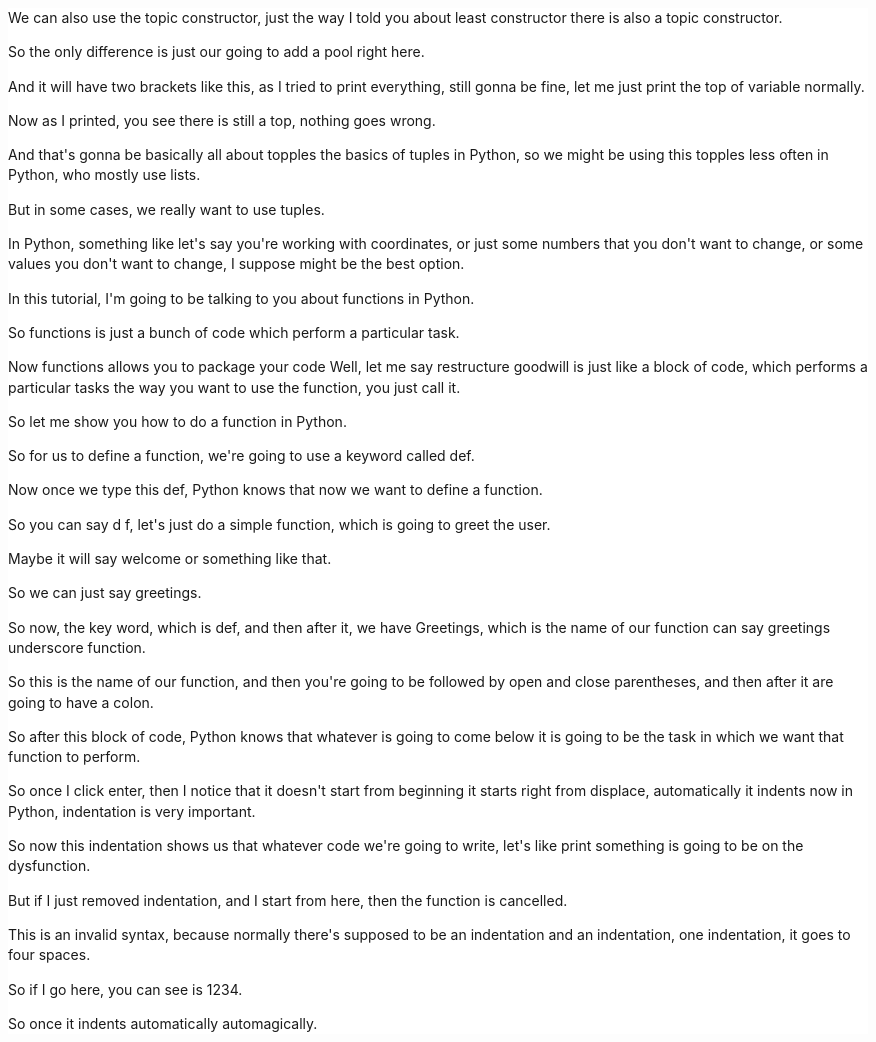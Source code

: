 We can also use the topic constructor, just the way I told you about least constructor there is also a topic constructor.

So the only difference is just our going to add a pool right here.

And it will have two brackets like this, as I tried to print everything, still gonna be fine, let me just print the top of variable normally.

Now as I printed, you see there is still a top, nothing goes wrong.

And that's gonna be basically all about topples the basics of tuples in Python, so we might be using this topples less often in Python, who mostly use lists.

But in some cases, we really want to use tuples.

In Python, something like let's say you're working with coordinates, or just some numbers that you don't want to change, or some values you don't want to change, I suppose might be the best option.

In this tutorial, I'm going to be talking to you about functions in Python.

So functions is just a bunch of code which perform a particular task.

Now functions allows you to package your code Well, let me say restructure goodwill is just like a block of code, which performs a particular tasks the way you want to use the function, you just call it.

So let me show you how to do a function in Python.

So for us to define a function, we're going to use a keyword called def.

Now once we type this def, Python knows that now we want to define a function.

So you can say d f, let's just do a simple function, which is going to greet the user.

Maybe it will say welcome or something like that.

So we can just say greetings.

So now, the key word, which is def, and then after it, we have Greetings, which is the name of our function can say greetings underscore function.

So this is the name of our function, and then you're going to be followed by open and close parentheses, and then after it are going to have a colon.

So after this block of code, Python knows that whatever is going to come below it is going to be the task in which we want that function to perform.

So once I click enter, then I notice that it doesn't start from beginning it starts right from displace, automatically it indents now in Python, indentation is very important.

So now this indentation shows us that whatever code we're going to write, let's like print something is going to be on the dysfunction.

But if I just removed indentation, and I start from here, then the function is cancelled.

This is an invalid syntax, because normally there's supposed to be an indentation and an indentation, one indentation, it goes to four spaces.

So if I go here, you can see is 1234.

So once it indents automatically automagically.
